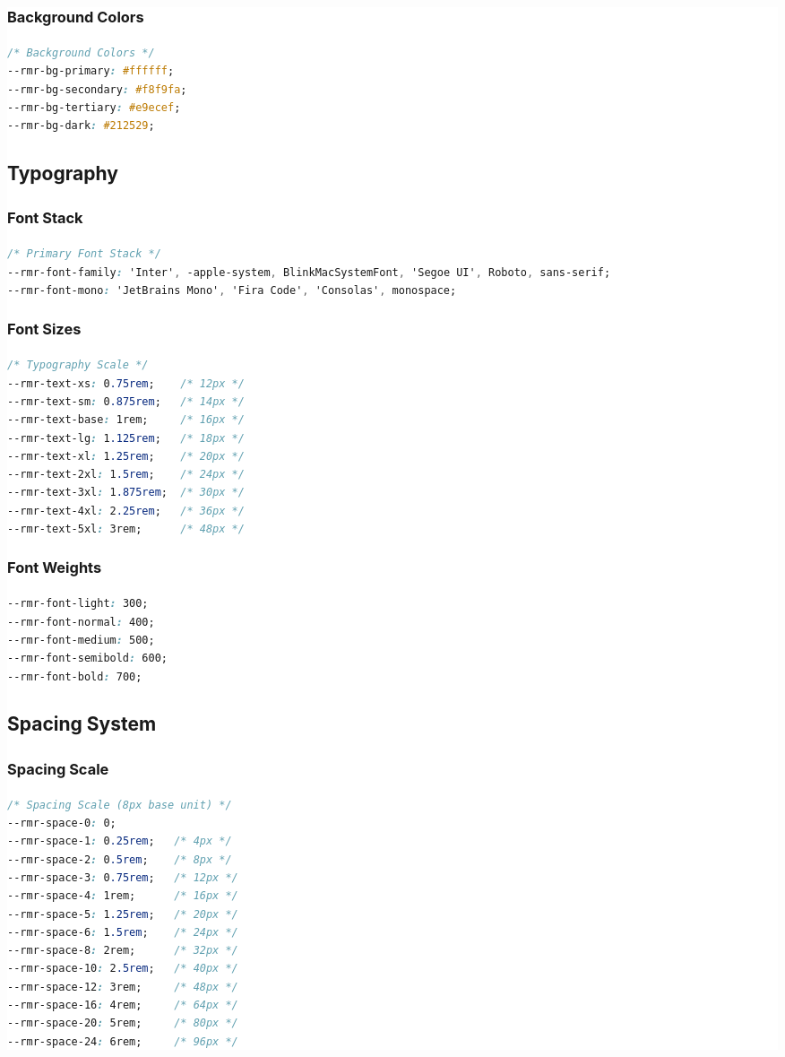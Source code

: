 ### Background Colors
```css
/* Background Colors */
--rmr-bg-primary: #ffffff;
--rmr-bg-secondary: #f8f9fa;
--rmr-bg-tertiary: #e9ecef;
--rmr-bg-dark: #212529;
```

## Typography

### Font Stack
```css
/* Primary Font Stack */
--rmr-font-family: 'Inter', -apple-system, BlinkMacSystemFont, 'Segoe UI', Roboto, sans-serif;
--rmr-font-mono: 'JetBrains Mono', 'Fira Code', 'Consolas', monospace;
```

### Font Sizes
```css
/* Typography Scale */
--rmr-text-xs: 0.75rem;    /* 12px */
--rmr-text-sm: 0.875rem;   /* 14px */
--rmr-text-base: 1rem;     /* 16px */
--rmr-text-lg: 1.125rem;   /* 18px */
--rmr-text-xl: 1.25rem;    /* 20px */
--rmr-text-2xl: 1.5rem;    /* 24px */
--rmr-text-3xl: 1.875rem;  /* 30px */
--rmr-text-4xl: 2.25rem;   /* 36px */
--rmr-text-5xl: 3rem;      /* 48px */
```

### Font Weights
```css
--rmr-font-light: 300;
--rmr-font-normal: 400;
--rmr-font-medium: 500;
--rmr-font-semibold: 600;
--rmr-font-bold: 700;
```

## Spacing System

### Spacing Scale
```css
/* Spacing Scale (8px base unit) */
--rmr-space-0: 0;
--rmr-space-1: 0.25rem;   /* 4px */
--rmr-space-2: 0.5rem;    /* 8px */
--rmr-space-3: 0.75rem;   /* 12px */
--rmr-space-4: 1rem;      /* 16px */
--rmr-space-5: 1.25rem;   /* 20px */
--rmr-space-6: 1.5rem;    /* 24px */
--rmr-space-8: 2rem;      /* 32px */
--rmr-space-10: 2.5rem;   /* 40px */
--rmr-space-12: 3rem;     /* 48px */
--rmr-space-16: 4rem;     /* 64px */
--rmr-space-20: 5rem;     /* 80px */
--rmr-space-24: 6rem;     /* 96px */
```
